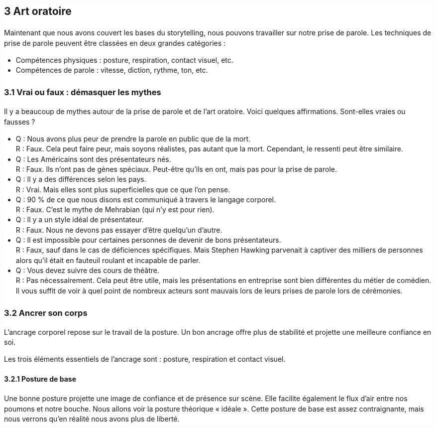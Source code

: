 
## 3 Art oratoire

Maintenant que nous avons couvert les bases du storytelling, nous pouvons travailler sur notre prise de parole. Les techniques de prise de parole peuvent être classées en deux grandes catégories :

- Compétences physiques : posture, respiration, contact visuel, etc.
- Compétences de parole : vitesse, diction, rythme, ton, etc.


### 3.1 Vrai ou faux : démasquer les mythes

Il y a beaucoup de mythes autour de la prise de parole et de l’art oratoire. Voici quelques affirmations. Sont-elles vraies ou fausses ?

- Q : Nous avons plus peur de prendre la parole en public que de la mort.
  <br>R : Faux. Cela peut faire peur, mais soyons réalistes, pas autant que la mort. Cependant, le ressenti peut être similaire.
- Q : Les Américains sont des présentateurs nés.
  <br>R : Faux. Ils n’ont pas de gènes spéciaux. Peut-être qu’ils en ont, mais pas pour la prise de parole.
- Q : Il y a des différences selon les pays.
  <br>R : Vrai. Mais elles sont plus superficielles que ce que l’on pense.
- Q : 90 % de ce que nous disons est communiqué à travers le langage corporel.
  <br>R : Faux. C’est le mythe de Mehrabian (qui n’y est pour rien).
- Q : Il y a un style idéal de présentateur.
  <br>R : Faux. Nous ne devons pas essayer d’être quelqu’un d’autre.
- Q : Il est impossible pour certaines personnes de devenir de bons présentateurs.
  <br>R : Faux, sauf dans le cas de déficiences spécifiques. Mais Stephen Hawking parvenait à captiver des milliers de personnes alors qu’il était en fauteuil roulant et incapable de parler.
- Q : Vous devez suivre des cours de théâtre.
  <br>R : Pas nécessairement. Cela peut être utile, mais les présentations en entreprise sont bien différentes du métier de comédien. Il vous suffit de voir à quel point de nombreux acteurs sont mauvais lors de leurs prises de parole lors de cérémonies.


### 3.2 Ancrer son corps

L’ancrage corporel repose sur le travail de la posture. Un bon ancrage offre plus de stabilité et projette une meilleure confiance en soi.

Les trois éléments essentiels de l’ancrage sont : posture, respiration et contact visuel.

#### 3.2.1 Posture de base

Une bonne posture projette une image de confiance et de présence sur scène. Elle facilite également le flux d’air entre nos poumons et notre bouche. Nous allons voir la posture théorique « idéale ». Cette posture de base est assez contraignante, mais nous verrons qu’en réalité nous avons plus de liberté.
